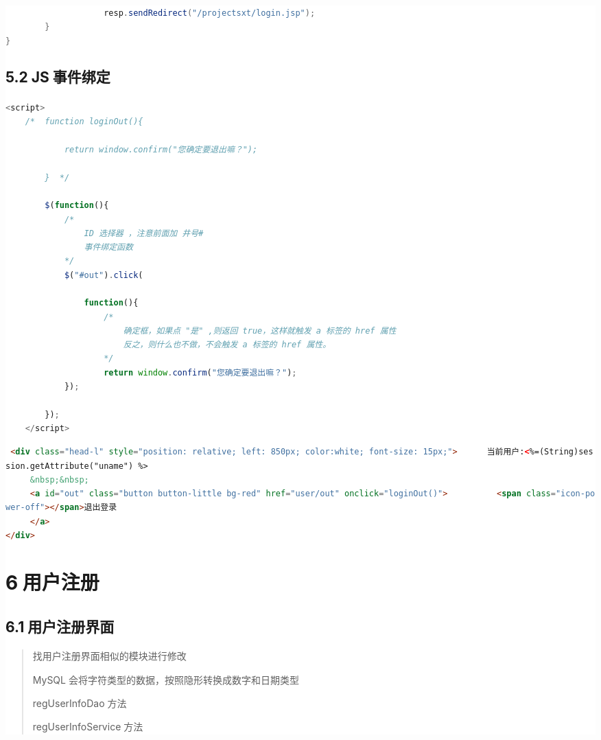 ```java
					resp.sendRedirect("/projectsxt/login.jsp");
		}
}
```

## 5.2  JS 事件绑定

```js
<script>
    /* 	function loginOut(){
    			
    		return window.confirm("您确定要退出嘛？");
    			
    	}  */
    	
    	$(function(){
    		/* 
    			ID 选择器 ，注意前面加 井号# 
            	事件绑定函数
            */	
    		$("#out").click(
    			
    			function(){
    				/*
    					确定框，如果点 "是" ,则返回 true，这样就触发 a 标签的 href 属性
    					反之，则什么也不做，不会触发 a 标签的 href 属性。
    				*/
    				return window.confirm("您确定要退出嘛？");
    		});
    		
    	});
    </script>
```

```html
 <div class="head-l" style="position: relative; left: 850px; color:white; font-size: 15px;"> 	  当前用户:<%=(String)session.getAttribute("uname") %>
     &nbsp;&nbsp;
     <a id="out" class="button button-little bg-red" href="user/out" onclick="loginOut()">			<span class="icon-power-off"></span>退出登录
     </a> 
</div>
```



# 6 用户注册

## 6.1 用户注册界面

> 找用户注册界面相似的模块进行修改
>
> MySQL 会将字符类型的数据，按照隐形转换成数字和日期类型
>
> regUserInfoDao 方法
>
> regUserInfoService 方法
